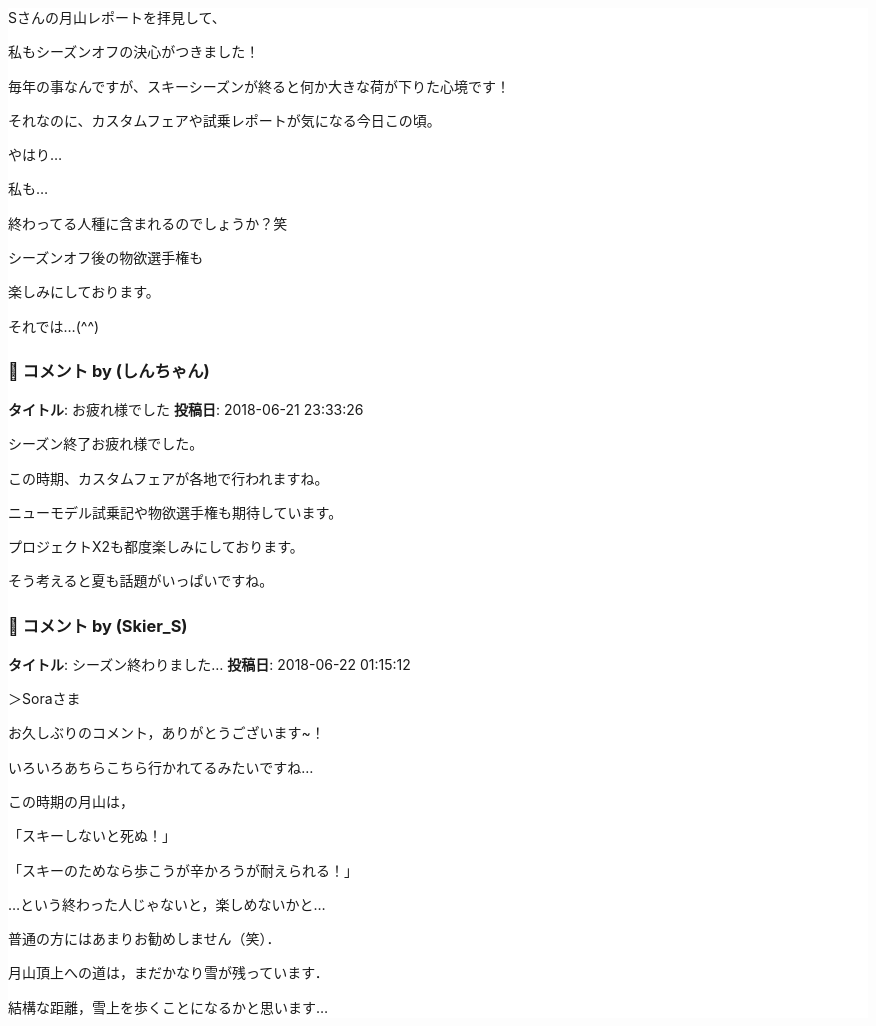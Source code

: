 Sさんの月山レポートを拝見して、

私もシーズンオフの決心がつきました！

毎年の事なんですが、スキーシーズンが終ると何か大きな荷が下りた心境です！



それなのに、カスタムフェアや試乗レポートが気になる今日この頃。

やはり…

私も…

終わってる人種に含まれるのでしょうか？笑



シーズンオフ後の物欲選手権も

楽しみにしております。

それでは…(^^)

### 💬 コメント by (しんちゃん)
**タイトル**: お疲れ様でした
**投稿日**: 2018-06-21 23:33:26

シーズン終了お疲れ様でした。

この時期、カスタムフェアが各地で行われますね。

ニューモデル試乗記や物欲選手権も期待しています。

プロジェクトX2も都度楽しみにしております。

そう考えると夏も話題がいっぱいですね。

### 💬 コメント by (Skier_S)
**タイトル**: シーズン終わりました…
**投稿日**: 2018-06-22 01:15:12

＞Soraさま

お久しぶりのコメント，ありがとうございます~！

いろいろあちらこちら行かれてるみたいですね…

この時期の月山は，

「スキーしないと死ぬ！」

「スキーのためなら歩こうが辛かろうが耐えられる！」

…という終わった人じゃないと，楽しめないかと…

普通の方にはあまりお勧めしません（笑）．



月山頂上への道は，まだかなり雪が残っています．

結構な距離，雪上を歩くことになるかと思います…

